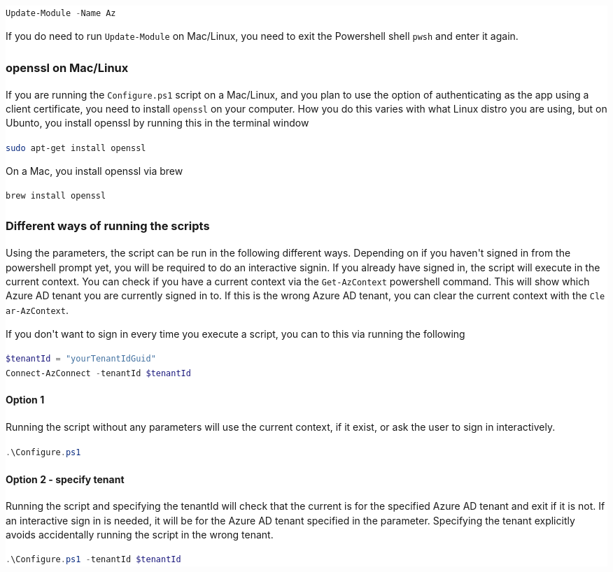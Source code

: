 ```powershell
Update-Module -Name Az
```
If you do need to run `Update-Module` on Mac/Linux, you need to exit the Powershell shell `pwsh` and enter it again.

### openssl on Mac/Linux

If you are running the `Configure.ps1` script on a Mac/Linux, and you plan to use the option of authenticating as the app using a client certificate, you need to install `openssl` on your computer. How you do this varies with what Linux distro you are using, but on Ubunto, you install openssl by running this in the terminal window

```bash
sudo apt-get install openssl
```

On a Mac, you install openssl via brew

```bash
brew install openssl
```

### Different ways of running the scripts

Using the parameters, the script can be run in the following different ways. Depending on if you haven't signed in from the powershell prompt yet, you will be required to do an interactive signin. If you already have signed in, the script will execute in the current context. You can check if you have a current context via the `Get-AzContext` powershell command. This will show which Azure AD tenant you are currently signed in to. If this is the wrong Azure AD tenant, you can clear the current context with the `Clear-AzContext`. 

If you don't want to sign in every time you execute a script, you can to this via running the following

```powershell
$tenantId = "yourTenantIdGuid"
Connect-AzConnect -tenantId $tenantId
```

#### Option 1

Running the script without any parameters will use the current context, if it exist, or ask the user to sign in interactively.

```powershell
.\Configure.ps1
```

#### Option 2 - specify tenant

Running the script and specifying the tenantId will check that the current is for the specified Azure AD tenant and exit if it is not. If an interactive sign in is needed, it will be for the Azure AD tenant specified in the parameter. Specifying the tenant explicitly avoids accidentally running the script in the wrong tenant.

```powershell
.\Configure.ps1 -tenantId $tenantId
```
